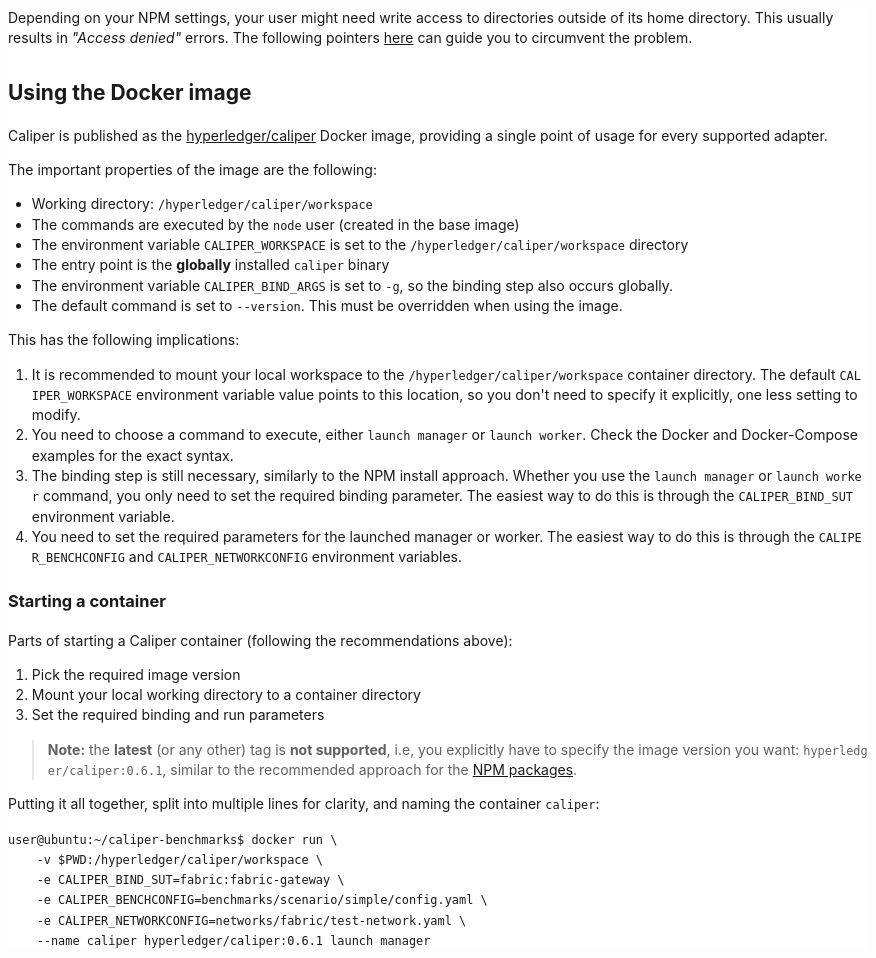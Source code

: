 Depending on your NPM settings, your user might need write access to directories outside of its home directory. This usually results in _"Access denied"_ errors. The following pointers [here](https://docs.npmjs.com/resolving-eacces-permissions-errors-when-installing-packages-globally) can guide you to circumvent the problem.

## Using the Docker image

Caliper is published as the [hyperledger/caliper](https://hub.docker.com/r/hyperledger/caliper) Docker image, providing a single point of usage for every supported adapter.

The important properties of the image are the following:

* Working directory: `/hyperledger/caliper/workspace`
* The commands are executed by the `node` user (created in the base image)
* The environment variable `CALIPER_WORKSPACE` is set to the `/hyperledger/caliper/workspace` directory
* The entry point is the __globally__ installed `caliper` binary
* The environment variable `CALIPER_BIND_ARGS` is set to `-g`, so the binding step also occurs globally.
* The default command is set to `--version`. This must be overridden when using the image.

This has the following implications:

1. It is recommended to mount your local workspace to the `/hyperledger/caliper/workspace` container directory. The default `CALIPER_WORKSPACE` environment variable value points to this location, so you don't need to specify it explicitly, one less setting to modify.
2. You need to choose a command to execute, either `launch manager` or `launch worker`. Check the Docker and Docker-Compose examples for the exact syntax.
3. The binding step is still necessary, similarly to the NPM install approach. Whether you use the `launch manager` or `launch worker` command, you only need to set the required binding parameter. The easiest way to do this is through the `CALIPER_BIND_SUT` environment variable.
4. You need to set the required parameters for the launched manager or worker. The easiest way to do this is through the `CALIPER_BENCHCONFIG` and `CALIPER_NETWORKCONFIG` environment variables.

### Starting a container

Parts of starting a Caliper container (following the recommendations above):

1. Pick the required image version
2. Mount your local working directory to a container directory
3. Set the required binding and run parameters

> __Note:__ the __latest__ (or any other) tag is __not supported__, i.e, you explicitly have to specify the image version you want: `hyperledger/caliper:0.6.1`, similar to the recommended approach for the [NPM packages](#versioning-semantics).

Putting it all together, split into multiple lines for clarity, and naming the container `caliper`:

```console
user@ubuntu:~/caliper-benchmarks$ docker run \
    -v $PWD:/hyperledger/caliper/workspace \
    -e CALIPER_BIND_SUT=fabric:fabric-gateway \
    -e CALIPER_BENCHCONFIG=benchmarks/scenario/simple/config.yaml \
    -e CALIPER_NETWORKCONFIG=networks/fabric/test-network.yaml \
    --name caliper hyperledger/caliper:0.6.1 launch manager
```
